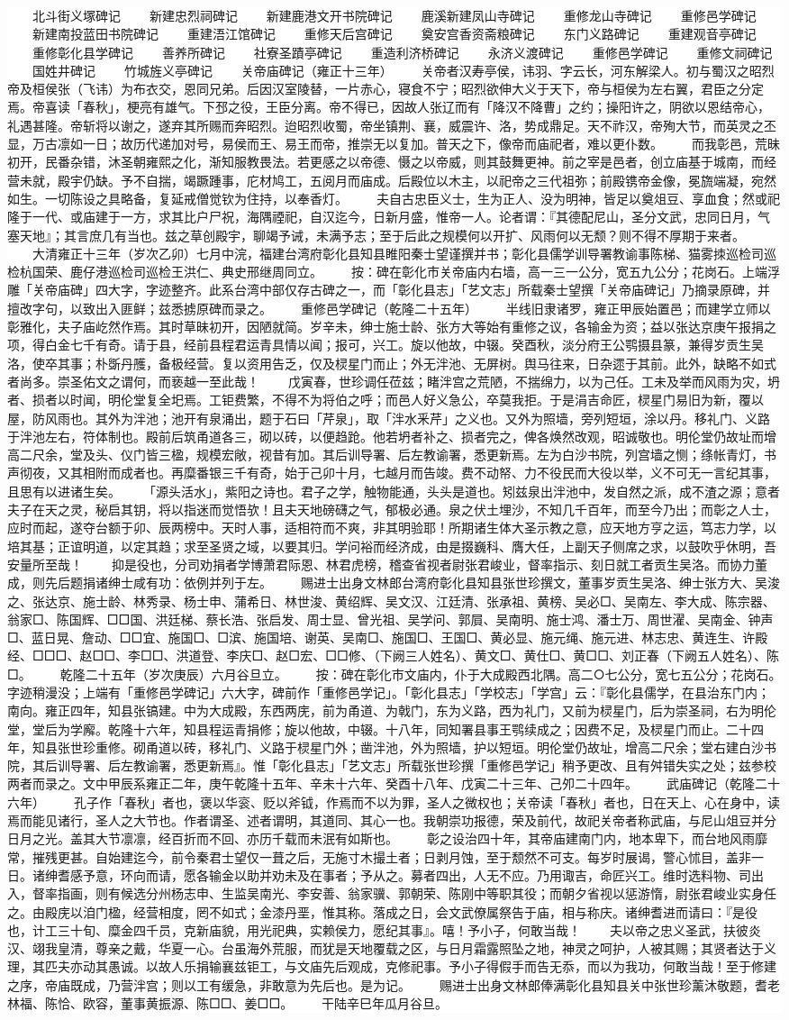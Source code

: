 　　北斗街义塚碑记
　　新建忠烈祠碑记
　　新建鹿港文开书院碑记
　　鹿溪新建凤山寺碑记
　　重修龙山寺碑记
　　重修邑学碑记
　　新建南投蓝田书院碑记
　　重建浯江馆碑记
　　重修天后宫碑记
　　奠安宫香资斋粮碑记
　　东门义路碑记
　　重建观音亭碑记
　　重修彰化县学碑记
　　善养所碑记
　　社寮圣蹟亭碑记
　　重造利济桥碑记
　　永济义渡碑记
　　重修邑学碑记
　　重修文祠碑记
　　国姓井碑记
　　竹城旌义亭碑记
　　关帝庙碑记（雍正十三年）
　　关帝者汉寿亭侯，讳羽、字云长，河东解梁人。初与蜀汉之昭烈帝及桓侯张（飞讳）为布衣交，恩同兄弟。后因汉室陵替，一片赤心，寝食不宁；昭烈欲伸大义于天下，帝与桓侯为左右翼，君臣之分定焉。帝喜读「春秋」，梗亮有雄气。下邳之役，王臣分离。帝不得已，因故人张辽而有「降汉不降曹」之约；操阳许之，阴欲以恩结帝心，礼遇甚隆。帝斩将以谢之，遂弃其所赐而奔昭烈。迨昭烈收蜀，帝坐镇荆、襄，威震许、洛，势成鼎足。天不祚汉，帝殉大节，而英灵之丕显，万古凛如一日；故历代递加对号，易侯而王、易王而帝，推崇无以复加。普天之下，像帝而庙祀者，难以更仆数。
　　而我彰邑，荒昧初开，民番杂错，沐圣朝雍熙之化，渐知服教畏法。若更感之以帝德、慑之以帝威，则其鼓舞更神。前之宰是邑者，创立庙基于城南，而经营未就，殿宇仍缺。予不自揣，竭蹶踵事，庀材鸠工，五阅月而庙成。后殿位以木主，以祀帝之三代祖弥；前殿镌帝金像，冕旒端凝，宛然如生。一切陈设之具略备，复延戒僧觉钦为住持，以奉香灯。
　　夫自古忠臣义士，生为正人、没为明神，皆足以奠俎豆、享血食；然或祀隆于一代、或庙建于一方，求其比户尸祝，海隅禋祀，自汉迄今，日新月盛，惟帝一人。论者谓：『其德配尼山，圣分文武，忠同日月，气塞天地』；其言庶几有当也。兹之草创殿宇，聊竭予诫，未满予志；至于后此之规模何以开扩、风雨何以无颓？则不得不厚期于来者。
　　大清雍正十三年（岁次乙卯）七月中浣，福建台湾府彰化县知县睢阳秦士望谨撰并书；彰化县儒学训导署教谕事陈梯、猫雾拺巡检司巡检杭国荣、鹿仔港巡检司巡检王洪仁、典史邢继周同立。
　　按：碑在彰化市关帝庙内右墙，高一三一公分，宽五九公分；花岗石。上端浮雕「关帝庙碑」四大字，字迹整齐。此系台湾中部仅存古碑之一，而「彰化县志」「艺文志」所载秦士望撰「关帝庙碑记」乃摘录原碑，并擅改字句，以致出入匪鲜；兹悉掳原碑而录之。
　　重修邑学碑记（乾隆二十五年）
　　半线旧隶诸罗，雍正甲辰始置邑；而建学立师以彰雅化，夫子庙屹然作焉。其时草昧初开，因陋就简。岁辛未，绅士施士龄、张方大等始有重修之议，各输金为资；益以张达京庚午报捐之项，得白金七千有奇。请于县，经前县程君运青具情以闻；报可，兴工。旋以他故，中辍。癸酉秋，淡分府王公鹗摄县篆，兼得岁贡生吴洛，使卒其事；朴斲丹雘，备极经营。复以资用告乏，仅及棂星门而止；外无泮池、无屏树。舆马往来，日杂遝于其前。此外，缺略不如式者尚多。崇圣佑文之谓何，而亵越一至此哉！
　　戊寅春，世珍调任莅兹；睹泮宫之荒陋，不揣绵力，以为己任。工未及举而风雨为灾，坍者、损者以时闻，明伦堂复全圯焉。工钜费繁，不得不为将伯之呼；而邑人好义急公，卒莫我拒。于是涓吉命匠，棂星门易旧为新，覆以屋，防风雨也。其外为泮池；池开有泉涌出，题于石曰「芹泉」，取「泮水釆芹」之义也。又外为照墙，旁列短垣，涂以丹。移礼门、义路于泮池左右，符体制也。殿前后筑甬道各三，砌以砖，以便趋跄。他若坍者补之、损者完之，俾各焕然改观，昭诚敬也。明伦堂仍故址而增高二尺余，堂及头、仪门皆三楹，规模宏敞，视昔有加。其后训导署、后左教谕署，悉更新焉。左为白沙书院，列宫墙之恻；绦帐青灯，书声彻夜，又其相附而成者也。再糜番银三千有奇，始于己卯十月，七越月而告竣。费不动帑、力不役民而大役以举，义不可无一言纪其事，且思有以进诸生矣。
　　「源头活水」，紫阳之诗也。君子之学，触物能通，头头是道也。矧兹泉出泮池中，发自然之派，成不渣之源；意者夫子在天之灵，秘启其钥，将以指迷而觉悟欤！且夫天地磅礴之气，郁极必通。泉之伏土埋沙，不知几千百年，而至今乃出；而彰之人士，应时而起，遂夺台额于卯、辰两榜中。天时人事，适相符而不爽，非其明验耶！所期诸生体大圣示教之意，应天地方亨之运，笃志力学，以培其基；正谊明道，以定其趋；求至圣贤之域，以要其归。学问裕而经济成，由是掇巍科、膺大任，上副天子侧席之求，以鼓吹乎休明，吾安量所至哉！
　　抑是役也，分司劝捐者学博萧君际恩、林君虎榜，稽查省视者尉张君峻业，督率指示、刻日就工者贡生吴洛。而协力董成，则先后题捐诸绅士咸有功：依例并列于左。
　　赐进士出身文林郎台湾府彰化县知县张世珍撰文，董事岁贡生吴洛、绅士张方大、吴浚之、张达京、施士龄、林秀录、杨士申、蒲希日、林世浚、黄绍辉、吴文汉、江廷清、张承祖、黄榜、吴必□、吴南左、李大成、陈宗器、翁家□、陈国辉、□□国、洪廷梯、蔡长浩、张启发、周士显、曾光祖、吴学问、郭屓、吴南明、施士鸿、潘士万、周世濯、吴南金、钟声□、蓝日晃、詹动、□□宜、施国□、□滨、施国培、谢英、吴南□、施国□、王国□、黄必显、施元绳、施元进、林志忠、黄连生、许殿经、□□□、赵□□、李□□、洪道登、李庆□、赵□宏、□□修、（下阙三人姓名）、黄文□、黄仕□、黄□□、刘正春（下阙五人姓名）、陈□。
　　乾隆二十五年（岁次庚辰）六月谷旦立。
　　按：碑在彰化市文庙内，仆于大成殿西北隅。高二○七公分，宽七五公分；花岗石。字迹稍漫没；上端有「重修邑学碑记」六大字，碑前作「重修邑学记」。「彰化县志」「学校志」「学宫」云：『彰化县儒学，在县治东门内；南向。雍正四年，知县张镐建。中为大成殿，东西两庑，前为甬道、为戟门，东为义路，西为礼门，又前为棂星门，后为崇圣祠，右为明伦堂，堂后为学廨。乾隆十六年，知县程运青捐修；旋以他故，中辍。十八年，同知署县事王鹗续成之；因费不足，及棂星门而止。二十四年，知县张世珍重修。砌甬道以砖，移礼门、义路于棂星门外；凿泮池，外为照墙，护以短垣。明伦堂仍故址，增高二尺余；堂右建白沙书院，其后训导署、后左教谕署，悉更新焉』。惟「彰化县志」「艺文志」所载张世珍撰「重修邑学记」稍予更改、且有舛错失实之处；兹参校两者而录之。文中甲辰系雍正二年，庚午乾隆十五年、辛未十六年、癸酉十八年、戊寅二十三年、己夘二十四年。
　　武庙碑记（乾隆二十六年）
　　孔子作「春秋」者也，褒以华衮、贬以斧钺，作焉而不以为罪，圣人之微权也；关帝读「春秋」者也，日在天上、心在身中，读焉而能见诸行，圣人之大节也。作者谓圣、述者谓明，其道同、其心一也。我朝崇功报德，荣及前代，故祀关帝者称武庙，与尼山俎豆并分日月之光。盖其大节凛凛，经百折而不回、亦历千载而未泯有如斯也。
　　彰之设治四十年，其帝庙建南门内，地本卑下，而台地风雨靡常，摧残更甚。自始建迄今，前令秦君士望仅一葺之后，无施寸木撮土者；日剥月蚀，至于颓然不可支。每岁时展谒，警心怵目，盖非一日。诸绅耆感予意，环向而请，愿各输金以助并劝未及在事者；予从之。募者四出，人无不应。乃用诹吉，命匠兴工。维时选料物、司出入，督率指画，则有候选分州杨志申、生监吴南光、李安善、翁家骥、郭朝荣、陈刚中等职其役；而朝夕省视以惩游惰，尉张君峻业实身任之。由殿庑以洎门楹，经营相度，罔不如式；金漆丹垩，惟其称。落成之日，会文武僚属祭告于庙，相与称庆。诸绅耆进而请曰：『是役也，计工三十旬、糜金四千员，克新庙貌，用光祀典，实赖侯力，愿纪其事』。嘻！予小子，何敢当哉！
　　夫以帝之忠义圣武，扶彼炎汉、翊我皇清，尊亲之戴，华夏一心。台虽海外荒服，而犹是天地覆载之区，与日月霜露照坠之地，神灵之呵护，人被其赐；其贤者达于义理，其匹夫亦动其愚诚。以故人乐捐输襄兹钜工，与文庙先后观成，克修祀事。予小子得假手而告无忝，而以为我功，何敢当哉！至于修建之序，帝庙既成，乃营泮宫；则以工有缓急，非敢意为先后也。是为记。
　　赐进士出身文林郎俸满彰化县知县关中张世珍薰沐敬题，耆老林福、陈恰、欧容，董事黄振源、陈□□、姜□□。
　　干陆辛巳年瓜月谷旦。